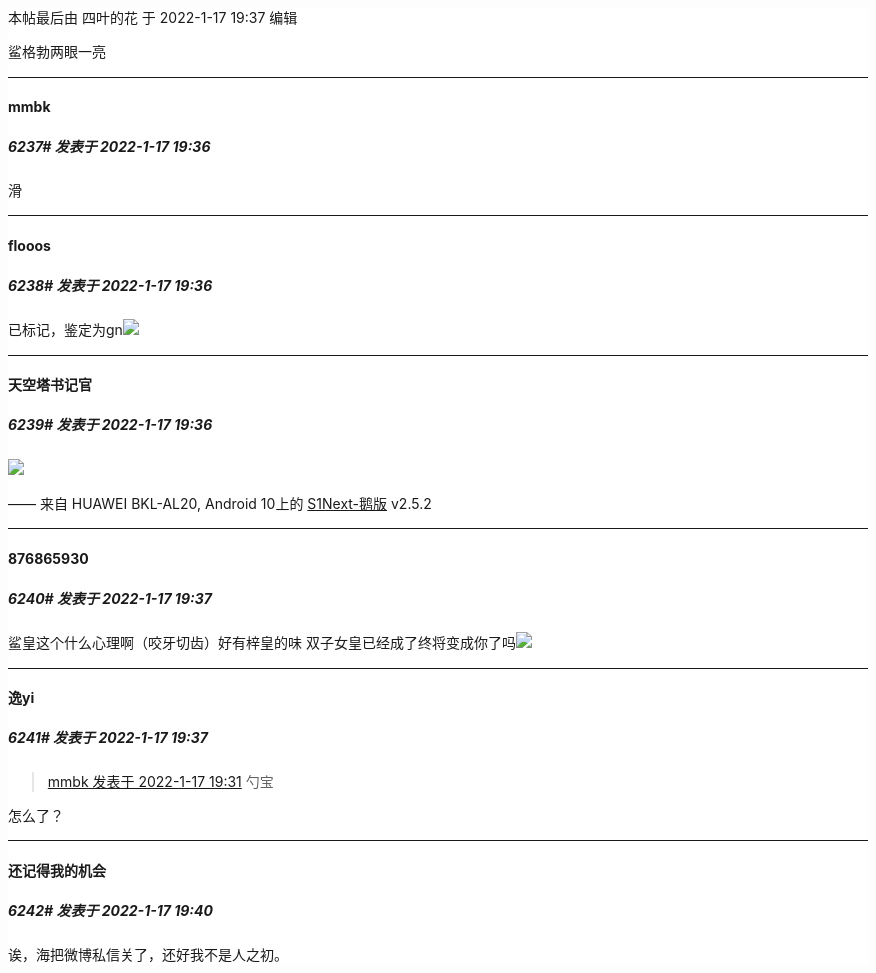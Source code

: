  本帖最后由 四叶的花 于 2022-1-17 19:37 编辑 

鲨格勃两眼一亮

*****

####  mmbk  
##### 6237#       发表于 2022-1-17 19:36

滑

*****

####  flooos  
##### 6238#       发表于 2022-1-17 19:36

已标记，鉴定为gn<img src="https://static.saraba1st.com/image/smiley/face2017/012.png" referrerpolicy="no-referrer">

*****

####  天空塔书记官  
##### 6239#       发表于 2022-1-17 19:36

<img src="https://static.saraba1st.com/image/smiley/face2017/009.gif" referrerpolicy="no-referrer">

—— 来自 HUAWEI BKL-AL20, Android 10上的 [S1Next-鹅版](https://github.com/ykrank/S1-Next/releases) v2.5.2

*****

####  876865930  
##### 6240#       发表于 2022-1-17 19:37

鲨皇这个什么心理啊（咬牙切齿）好有梓皇的味
双子女皇已经成了终将变成你了吗<img src="https://static.saraba1st.com/image/smiley/face2017/067.png" referrerpolicy="no-referrer">



*****

####  逸yi  
##### 6241#       发表于 2022-1-17 19:37

<blockquote><a href="httphttps://bbs.saraba1st.com/2b/forum.php?mod=redirect&amp;goto=findpost&amp;pid=54327682&amp;ptid=2043328" target="_blank">mmbk 发表于 2022-1-17 19:31</a>
勺宝</blockquote>
怎么了？

*****

####  还记得我的机会  
##### 6242#       发表于 2022-1-17 19:40

诶，海把微博私信关了，还好我不是人之初。
